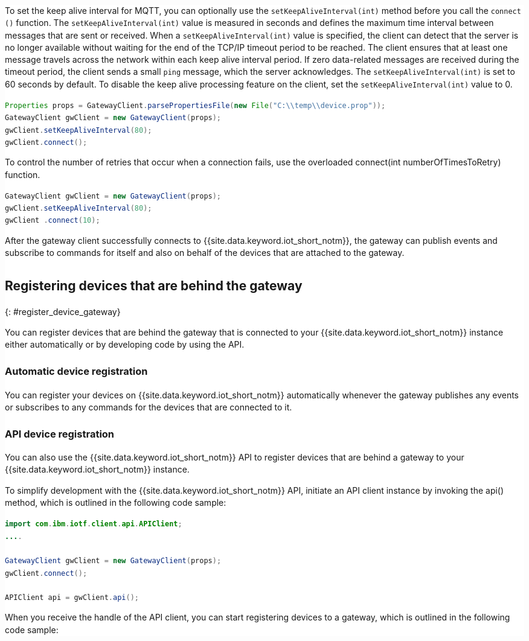 To set the keep alive interval for MQTT, you can optionally use the `setKeepAliveInterval(int)` method before you call the `connect()` function. The `setKeepAliveInterval(int)` value is measured in seconds and defines the maximum time interval between messages that are sent or received. When a `setKeepAliveInterval(int)` value is specified, the client can detect that the server is no longer available without waiting for the end of the TCP/IP timeout period to be reached. The client ensures that at least one message travels across the network within each keep alive interval period. If zero data-related messages are received during the timeout period, the client sends a small `ping` message, which the server acknowledges. The `setKeepAliveInterval(int)` is set to 60 seconds by default. To disable the keep alive processing feature on the client, set the `setKeepAliveInterval(int)` value to 0.

```java
Properties props = GatewayClient.parsePropertiesFile(new File("C:\\temp\\device.prop"));
GatewayClient gwClient = new GatewayClient(props);
gwClient.setKeepAliveInterval(80);
gwClient.connect();
```

To control the number of retries that occur when a connection fails, use the overloaded connect(int numberOfTimesToRetry) function.

```java
GatewayClient gwClient = new GatewayClient(props);
gwClient.setKeepAliveInterval(80);
gwClient .connect(10);
```

After the gateway client successfully connects to {{site.data.keyword.iot_short_notm}}, the gateway can publish events and subscribe to commands for itself and also on behalf of the devices that are attached to the gateway.

## Registering devices that are behind the gateway
{: #register_device_gateway}

You can register devices that are behind the gateway that is connected to your {{site.data.keyword.iot_short_notm}} instance either automatically or by developing code by using the API.

### Automatic device registration
You can register your devices on {{site.data.keyword.iot_short_notm}} automatically whenever the gateway publishes any events or subscribes to any commands for the devices that are connected to it.

### API device registration
You can also use the {{site.data.keyword.iot_short_notm}} API to register devices that are behind a gateway to your {{site.data.keyword.iot_short_notm}} instance.

To simplify development with the {{site.data.keyword.iot_short_notm}} API, initiate an API client instance by invoking the api() method, which is outlined in the following code sample:

```java
import com.ibm.iotf.client.api.APIClient;
....

GatewayClient gwClient = new GatewayClient(props);
gwClient.connect();

APIClient api = gwClient.api();
```
When you receive the handle of the API client, you can start registering devices to a gateway, which is outlined in the following code sample:

